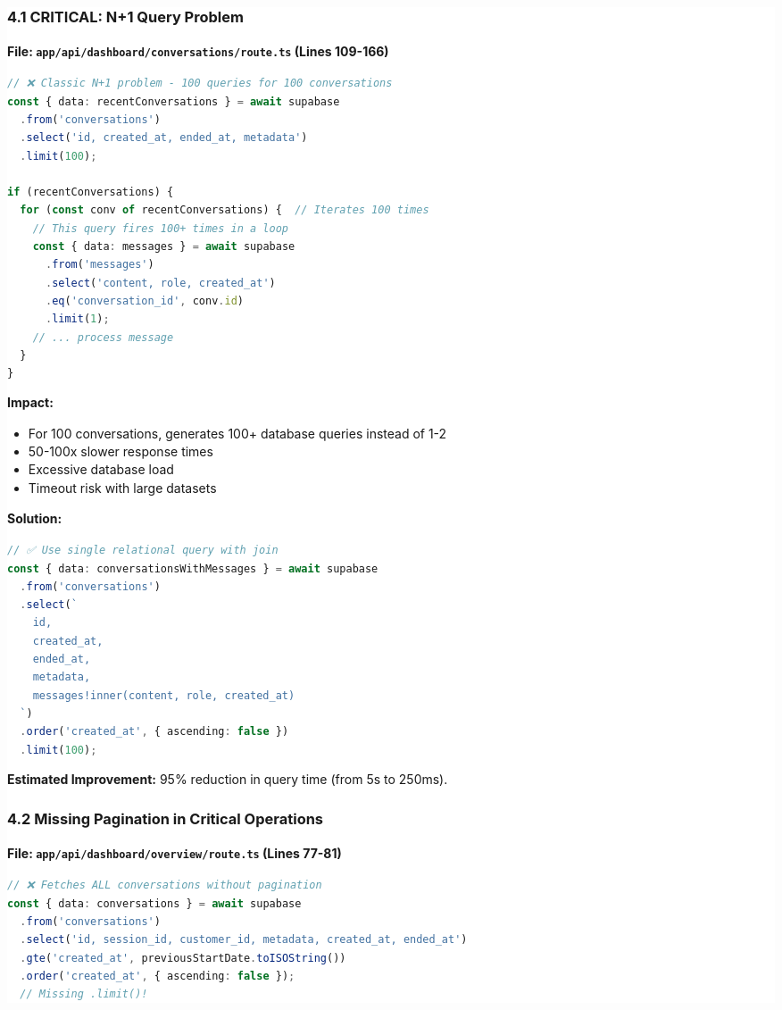 ### 4.1 CRITICAL: N+1 Query Problem

**File: `app/api/dashboard/conversations/route.ts` (Lines 109-166)**

```typescript
// ❌ Classic N+1 problem - 100 queries for 100 conversations
const { data: recentConversations } = await supabase
  .from('conversations')
  .select('id, created_at, ended_at, metadata')
  .limit(100);

if (recentConversations) {
  for (const conv of recentConversations) {  // Iterates 100 times
    // This query fires 100+ times in a loop
    const { data: messages } = await supabase
      .from('messages')
      .select('content, role, created_at')
      .eq('conversation_id', conv.id)
      .limit(1);
    // ... process message
  }
}
```

**Impact:**
- For 100 conversations, generates 100+ database queries instead of 1-2
- 50-100x slower response times
- Excessive database load
- Timeout risk with large datasets

**Solution:**
```typescript
// ✅ Use single relational query with join
const { data: conversationsWithMessages } = await supabase
  .from('conversations')
  .select(`
    id,
    created_at,
    ended_at,
    metadata,
    messages!inner(content, role, created_at)
  `)
  .order('created_at', { ascending: false })
  .limit(100);
```

**Estimated Improvement:** 95% reduction in query time (from 5s to 250ms).

### 4.2 Missing Pagination in Critical Operations

**File: `app/api/dashboard/overview/route.ts` (Lines 77-81)**

```typescript
// ❌ Fetches ALL conversations without pagination
const { data: conversations } = await supabase
  .from('conversations')
  .select('id, session_id, customer_id, metadata, created_at, ended_at')
  .gte('created_at', previousStartDate.toISOString())
  .order('created_at', { ascending: false });
  // Missing .limit()!
```
